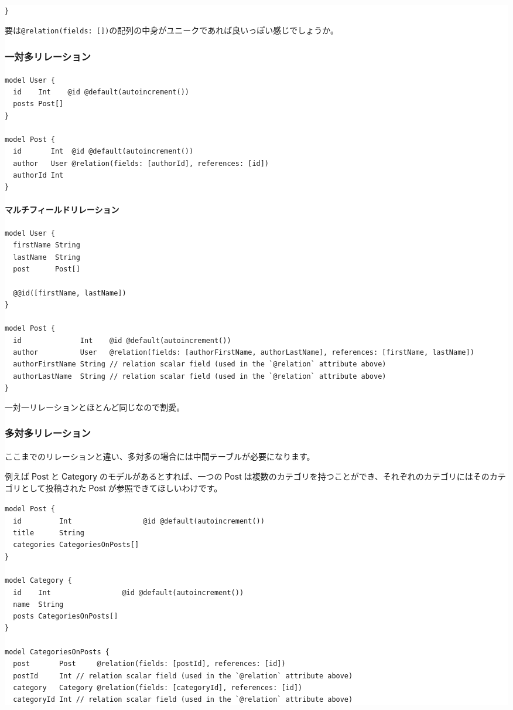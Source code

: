 ```prisma
}
```

要は`@relation(fields: [])`の配列の中身がユニークであれば良いっぽい感じでしょうか。

### 一対多リレーション

```prisma
model User {
  id    Int    @id @default(autoincrement())
  posts Post[]
}

model Post {
  id       Int  @id @default(autoincrement())
  author   User @relation(fields: [authorId], references: [id])
  authorId Int
}
```

#### マルチフィールドリレーション

```prisma
model User {
  firstName String
  lastName  String
  post      Post[]

  @@id([firstName, lastName])
}

model Post {
  id              Int    @id @default(autoincrement())
  author          User   @relation(fields: [authorFirstName, authorLastName], references: [firstName, lastName])
  authorFirstName String // relation scalar field (used in the `@relation` attribute above)
  authorLastName  String // relation scalar field (used in the `@relation` attribute above)
}
```

一対一リレーションとほとんど同じなので割愛。

### 多対多リレーション

ここまでのリレーションと違い、多対多の場合には中間テーブルが必要になります。

例えば Post と Category のモデルがあるとすれば、一つの Post は複数のカテゴリを持つことができ、それぞれのカテゴリにはそのカテゴリとして投稿された Post が参照できてほしいわけです。

```prisma
model Post {
  id         Int                 @id @default(autoincrement())
  title      String
  categories CategoriesOnPosts[]
}

model Category {
  id    Int                 @id @default(autoincrement())
  name  String
  posts CategoriesOnPosts[]
}

model CategoriesOnPosts {
  post       Post     @relation(fields: [postId], references: [id])
  postId     Int // relation scalar field (used in the `@relation` attribute above)
  category   Category @relation(fields: [categoryId], references: [id])
  categoryId Int // relation scalar field (used in the `@relation` attribute above)
```